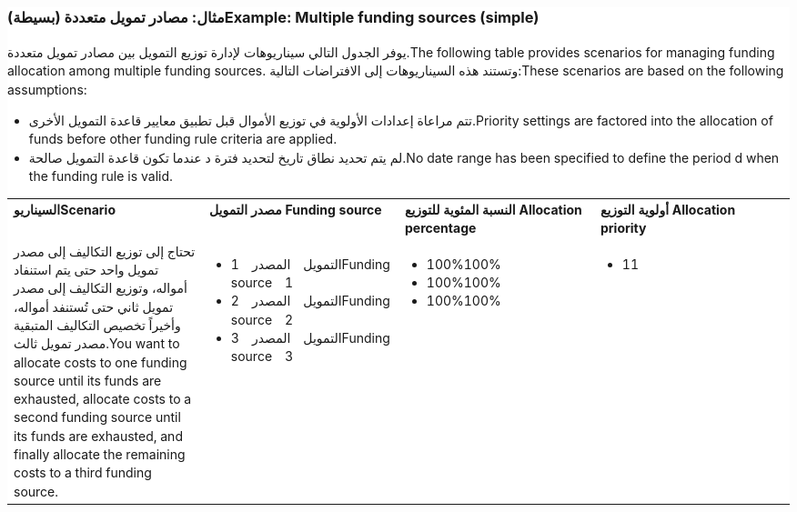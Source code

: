 ### <a name="example-multiple-funding-sources-simple"></a><span data-ttu-id="907d0-138">مثال: مصادر تمويل متعددة (بسيطة)</span><span class="sxs-lookup"><span data-stu-id="907d0-138">Example: Multiple funding sources (simple)</span></span>

<span data-ttu-id="907d0-139">يوفر الجدول التالي سيناريوهات لإدارة توزيع التمويل بين مصادر تمويل متعددة.</span><span class="sxs-lookup"><span data-stu-id="907d0-139">The following table provides scenarios for managing funding allocation among multiple funding sources.</span></span> <span data-ttu-id="907d0-140">وتستند هذه السيناريوهات إلى الافتراضات التالية:</span><span class="sxs-lookup"><span data-stu-id="907d0-140">These scenarios are based on the following assumptions:</span></span>

-   <span data-ttu-id="907d0-141">تتم مراعاة إعدادات الأولوية في توزيع الأموال قبل تطبيق معايير قاعدة التمويل الأخرى.</span><span class="sxs-lookup"><span data-stu-id="907d0-141">Priority settings are factored into the allocation of funds before other funding rule criteria are applied.</span></span>
-   <span data-ttu-id="907d0-142">لم يتم تحديد نطاق تاريخ لتحديد فترة د عندما تكون قاعدة التمويل صالحة.</span><span class="sxs-lookup"><span data-stu-id="907d0-142">No date range has been specified to define the period d when the funding rule is valid.</span></span>

<table>
<colgroup>
<col width="25%" />
<col width="25%" />
<col width="25%" />
<col width="25%" />
</colgroup>
<tbody>
<tr class="odd">
<td><span data-ttu-id="907d0-143"><strong>السيناريو</strong></span><span class="sxs-lookup"><span data-stu-id="907d0-143"><strong>Scenario</strong></span></span></td>
<td><span data-ttu-id="907d0-144"><strong>مصدر التمويل </strong></span><span class="sxs-lookup"><span data-stu-id="907d0-144"><strong>Funding source</strong></span></span></td>
<td><span data-ttu-id="907d0-145"><strong>النسبة المئوية للتوزيع </strong></span><span class="sxs-lookup"><span data-stu-id="907d0-145"><strong>Allocation percentage</strong></span></span></td>
<td><span data-ttu-id="907d0-146"><strong>أولوية التوزيع </strong></span><span class="sxs-lookup"><span data-stu-id="907d0-146"><strong>Allocation priority</strong></span></span></td>
</tr>
<tr class="even">
<td><span data-ttu-id="907d0-147">تحتاج إلى توزيع التكاليف إلى مصدر تمويل واحد حتى يتم استنفاد أمواله، وتوزيع التكاليف إلى مصدر تمويل ثاني حتى تُستنفد أمواله، وأخيراً تخصيص التكاليف المتبقية مصدر تمويل ثالث.</span><span class="sxs-lookup"><span data-stu-id="907d0-147">You want to allocate costs to one funding source until its funds are exhausted, allocate costs to a second funding source until its funds are exhausted, and finally allocate the remaining costs to a third funding source.</span></span></td>
<td><ul>
<li><span data-ttu-id="907d0-148">التمويل　المصدر　1</span><span class="sxs-lookup"><span data-stu-id="907d0-148">Funding　source　1</span></span></li>
<li><span data-ttu-id="907d0-149">التمويل　المصدر　2</span><span class="sxs-lookup"><span data-stu-id="907d0-149">Funding　source　2</span></span></li>
<li><span data-ttu-id="907d0-150">التمويل　المصدر　3</span><span class="sxs-lookup"><span data-stu-id="907d0-150">Funding　source　3</span></span></li>
</ul></td>
<td><ul>
<li><span data-ttu-id="907d0-151">100%</span><span class="sxs-lookup"><span data-stu-id="907d0-151">100%</span></span></li>
<li><span data-ttu-id="907d0-152">100%</span><span class="sxs-lookup"><span data-stu-id="907d0-152">100%</span></span></li>
<li><span data-ttu-id="907d0-153">100%</span><span class="sxs-lookup"><span data-stu-id="907d0-153">100%</span></span></li>
</ul></td>
<td><ul>
<li><span data-ttu-id="907d0-154">1</span><span class="sxs-lookup"><span data-stu-id="907d0-154">1</span></span></li>